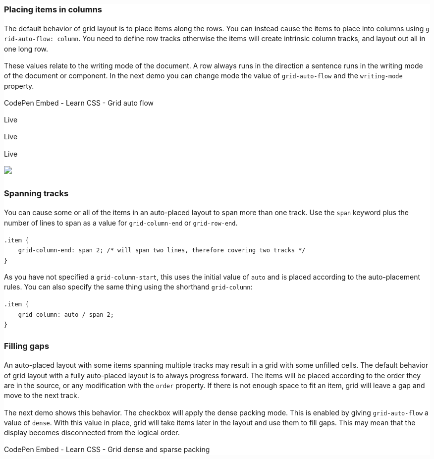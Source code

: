 ### Placing items in columns

The default behavior of grid layout is to place items along the rows. You can instead cause the items to place into columns using `grid-auto-flow: column`. You need to define row tracks otherwise the items will create intrinsic column tracks, and layout out all in one long row.

These values relate to the writing mode of the document. A row always runs in the direction a sentence runs in the writing mode of the document or component. In the next demo you can change mode the value of `grid-auto-flow` and the `writing-mode` property.

  CodePen Embed - Learn CSS - Grid auto flow  

Live

Live

Live

[![](https://assets.codepen.io/5928893/internal/avatars/users/default.png?fit=crop&format=auto&height=256&version=1616020020&width=256)](https://codepen.io/web-dot-dev)

### Spanning tracks

You can cause some or all of the items in an auto-placed layout to span more than one track. Use the `span` keyword plus the number of lines to span as a value for `grid-column-end` or `grid-row-end`.

```
.item {
    grid-column-end: span 2; /* will span two lines, therefore covering two tracks */
}
```

As you have not specified a `grid-column-start`, this uses the initial value of `auto` and is placed according to the auto-placement rules. You can also specify the same thing using the shorthand `grid-column`:

```
.item {
    grid-column: auto / span 2;
}
```

### Filling gaps

An auto-placed layout with some items spanning multiple tracks may result in a grid with some unfilled cells. The default behavior of grid layout with a fully auto-placed layout is to always progress forward. The items will be placed according to the order they are in the source, or any modification with the `order` property. If there is not enough space to fit an item, grid will leave a gap and move to the next track.

The next demo shows this behavior. The checkbox will apply the dense packing mode. This is enabled by giving `grid-auto-flow` a value of `dense`. With this value in place, grid will take items later in the layout and use them to fill gaps. This may mean that the display becomes disconnected from the logical order.

  CodePen Embed - Learn CSS - Grid dense and sparse packing  

